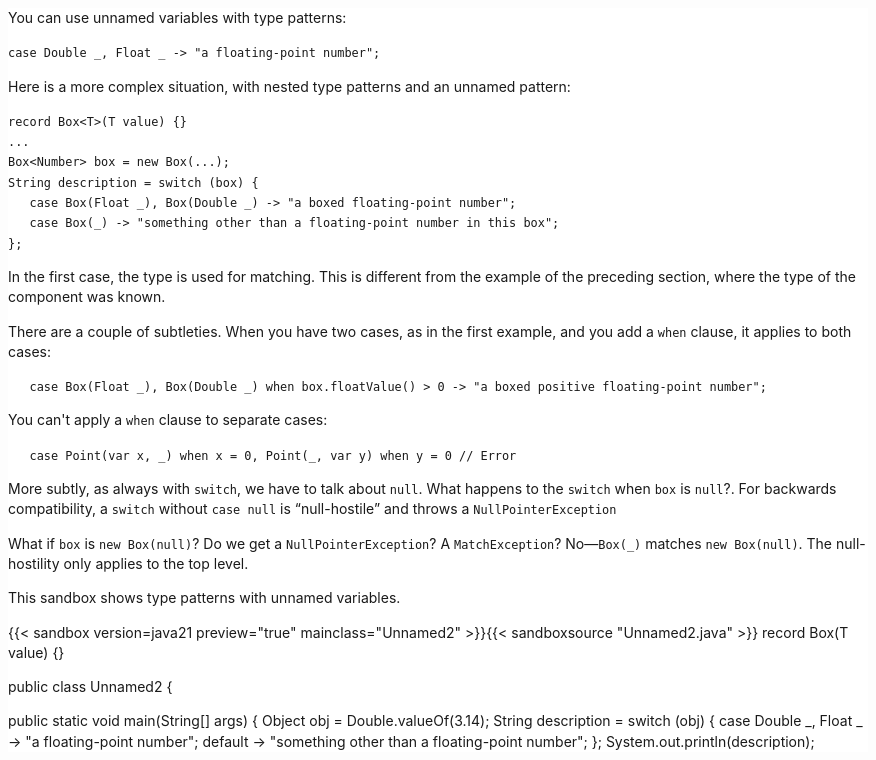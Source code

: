 You can use unnamed variables with type patterns:

```
case Double _, Float _ -> "a floating-point number";
```

Here is a more complex situation, with nested type patterns and an unnamed pattern: 

```
record Box<T>(T value) {}
...
Box<Number> box = new Box(...);
String description = switch (box) {
   case Box(Float _), Box(Double _) -> "a boxed floating-point number";
   case Box(_) -> "something other than a floating-point number in this box";
};
```

In the first case, the type is used for matching. This is different from the example of the preceding section, where the type of the component was known.

There are a couple of subtleties. When you have two cases, as in the first example, and you add a `when` clause, it applies to both cases:

```
   case Box(Float _), Box(Double _) when box.floatValue() > 0 -> "a boxed positive floating-point number";
```

You can't apply a `when` clause to separate cases:

```
   case Point(var x, _) when x = 0, Point(_, var y) when y = 0 // Error

```

More subtly, as always with `switch`, we have to talk about `null`. What happens to the `switch` when `box` is `null`?. For backwards compatibility, a `switch` without `case null` is “null-hostile” and throws a `NullPointerException`

What if `box` is `new Box(null)`? Do we get a `NullPointerException`? A `MatchException`? No—`Box(_)` matches `new Box(null)`. The null-hostility only applies to the top level.

This sandbox shows type patterns with unnamed variables.

{{< sandbox version=java21 preview="true" mainclass="Unnamed2" >}}{{< sandboxsource "Unnamed2.java" >}}
record Box<T>(T value) {}

public class Unnamed2 {

   public static void main(String[] args) {
      Object obj = Double.valueOf(3.14);
      String description = switch (obj) {
         case Double _, Float _ -> "a floating-point number";
         default -> "something other than a floating-point number";
      };
      System.out.println(description);

